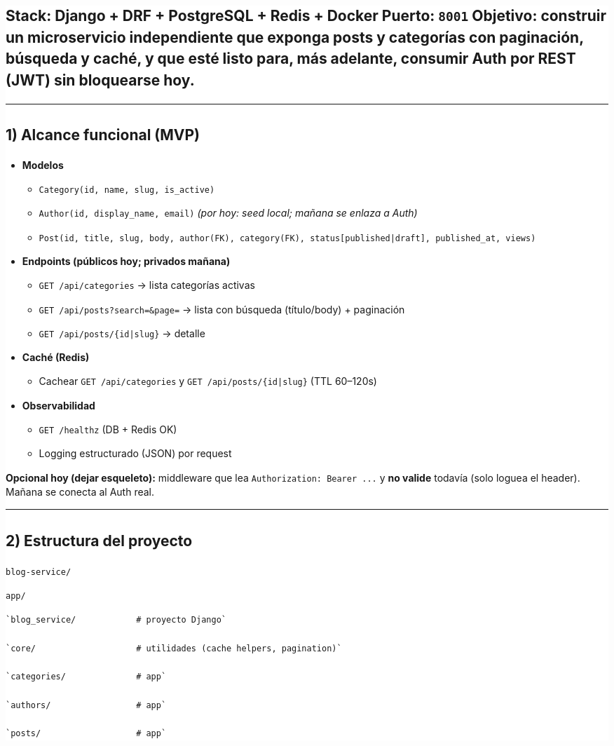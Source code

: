 ## **Stack:** Django \+ DRF \+ PostgreSQL \+ Redis \+ Docker  **Puerto:** `8001`  **Objetivo:** construir un microservicio **independiente** que exponga posts y categorías con **paginación, búsqueda y caché**, y que **esté listo** para, más adelante, consumir Auth por REST (JWT) **sin bloquearse hoy**.

---

## **1\) Alcance funcional (MVP)**

* **Modelos**

  * `Category(id, name, slug, is_active)`

  * `Author(id, display_name, email)` *(por hoy: seed local; mañana se enlaza a Auth)*

  * `Post(id, title, slug, body, author(FK), category(FK), status[published|draft], published_at, views)`

* **Endpoints (públicos hoy; privados mañana)**

  * `GET /api/categories` → lista categorías activas

  * `GET /api/posts?search=&page=` → lista con búsqueda (título/body) \+ paginación

  * `GET /api/posts/{id|slug}` → detalle

* **Caché (Redis)**

  * Cachear `GET /api/categories` y `GET /api/posts/{id|slug}` (TTL 60–120s)

* **Observabilidad**

  * `GET /healthz` (DB \+ Redis OK)

  * Logging estructurado (JSON) por request

**Opcional hoy (dejar esqueleto):** middleware que lea `Authorization: Bearer ...` y **no valide** todavía (solo loguea el header). Mañana se conecta al Auth real.

---

## **2\) Estructura del proyecto**

`blog-service/`

  `app/`

    `blog_service/            # proyecto Django`

    `core/                    # utilidades (cache helpers, pagination)`

    `categories/              # app`

    `authors/                 # app`

    `posts/                   # app`
